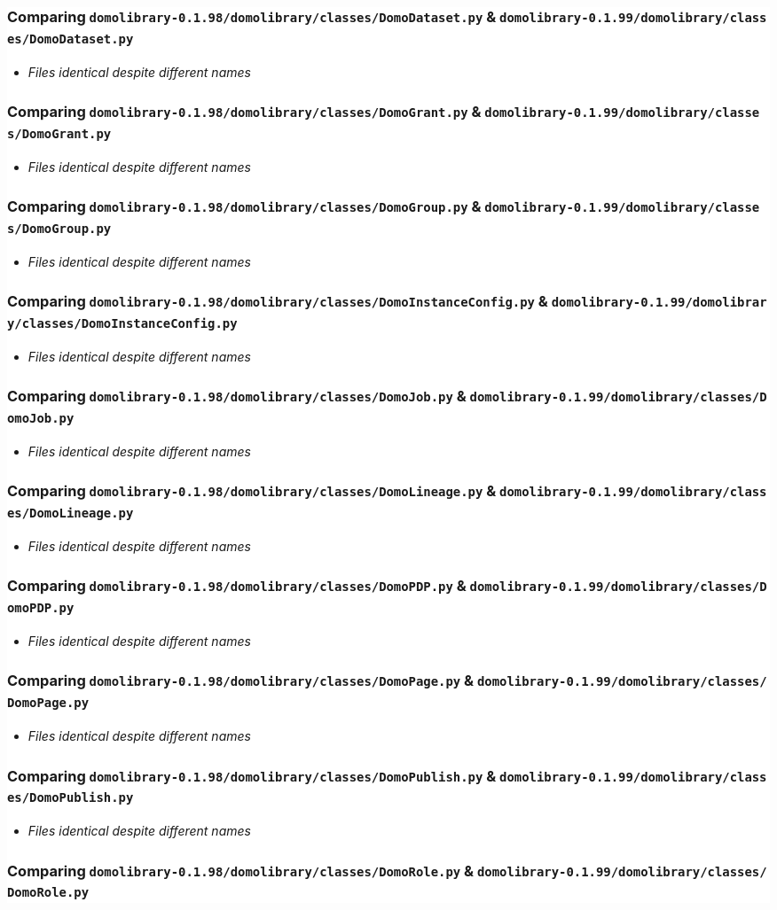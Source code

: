 ### Comparing `domolibrary-0.1.98/domolibrary/classes/DomoDataset.py` & `domolibrary-0.1.99/domolibrary/classes/DomoDataset.py`

 * *Files identical despite different names*

### Comparing `domolibrary-0.1.98/domolibrary/classes/DomoGrant.py` & `domolibrary-0.1.99/domolibrary/classes/DomoGrant.py`

 * *Files identical despite different names*

### Comparing `domolibrary-0.1.98/domolibrary/classes/DomoGroup.py` & `domolibrary-0.1.99/domolibrary/classes/DomoGroup.py`

 * *Files identical despite different names*

### Comparing `domolibrary-0.1.98/domolibrary/classes/DomoInstanceConfig.py` & `domolibrary-0.1.99/domolibrary/classes/DomoInstanceConfig.py`

 * *Files identical despite different names*

### Comparing `domolibrary-0.1.98/domolibrary/classes/DomoJob.py` & `domolibrary-0.1.99/domolibrary/classes/DomoJob.py`

 * *Files identical despite different names*

### Comparing `domolibrary-0.1.98/domolibrary/classes/DomoLineage.py` & `domolibrary-0.1.99/domolibrary/classes/DomoLineage.py`

 * *Files identical despite different names*

### Comparing `domolibrary-0.1.98/domolibrary/classes/DomoPDP.py` & `domolibrary-0.1.99/domolibrary/classes/DomoPDP.py`

 * *Files identical despite different names*

### Comparing `domolibrary-0.1.98/domolibrary/classes/DomoPage.py` & `domolibrary-0.1.99/domolibrary/classes/DomoPage.py`

 * *Files identical despite different names*

### Comparing `domolibrary-0.1.98/domolibrary/classes/DomoPublish.py` & `domolibrary-0.1.99/domolibrary/classes/DomoPublish.py`

 * *Files identical despite different names*

### Comparing `domolibrary-0.1.98/domolibrary/classes/DomoRole.py` & `domolibrary-0.1.99/domolibrary/classes/DomoRole.py`
